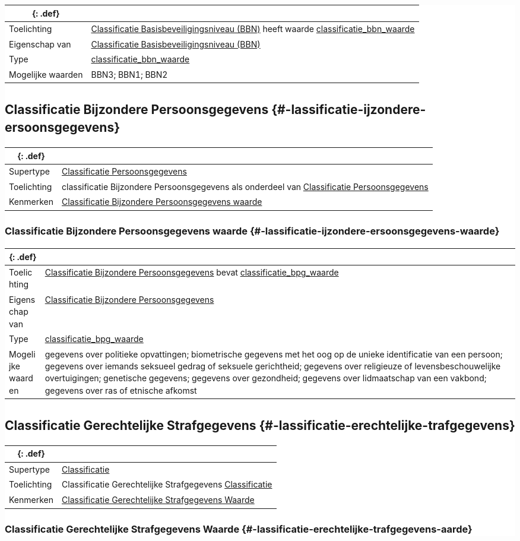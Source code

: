 |{: .def}||
|-|-|
|Toelichting|[Classificatie Basisbeveiligingsniveau (BBN)](#TClassificatie_Basisbeveiligingsniveau__BBN_) heeft waarde [classificatie_bbn_waarde](#Tclassificatie_bbn_waarde)|
|Eigenschap van|[Classificatie Basisbeveiligingsniveau (BBN)](#-lassificatie-asisbeveiligingsniveau-)|
|Type|[classificatie_bbn_waarde](#-classificatie-bbn-waarde)|
|Mogelijke waarden|BBN3; BBN1; BBN2|

## Classificatie Bijzondere Persoonsgegevens {#-lassificatie-ijzondere-ersoonsgegevens}

|{: .def}||
|-|-|
|Supertype|[Classificatie Persoonsgegevens](#-lassificatie-ersoonsgegevens)|
|Toelichting|classificatie Bijzondere Persoonsgegevens als onderdeel van [Classificatie Persoonsgegevens](#TClassificatie_Persoonsgegevens)|
|Kenmerken|[Classificatie Bijzondere Persoonsgegevens waarde](#-lassificatie-ijzondere-ersoonsgegevens-waarde)|

### Classificatie Bijzondere Persoonsgegevens waarde {#-lassificatie-ijzondere-ersoonsgegevens-waarde}

|{: .def}||
|-|-|
|Toelichting|[Classificatie Bijzondere Persoonsgegevens](#TClassificatie_Bijzondere_Persoonsgegevens) bevat [classificatie_bpg_waarde](#Tclassificatie_bpg_waarde)|
|Eigenschap van|[Classificatie Bijzondere Persoonsgegevens](#-lassificatie-ijzondere-ersoonsgegevens)|
|Type|[classificatie_bpg_waarde](#-classificatie-bpg-waarde)|
|Mogelijke waarden|gegevens over politieke opvattingen; biometrische gegevens met het oog op de unieke identificatie van een persoon; gegevens over iemands seksueel gedrag of seksuele gerichtheid; gegevens over religieuze of levensbeschouwelijke overtuigingen; genetische gegevens; gegevens over gezondheid; gegevens over lidmaatschap van een vakbond; gegevens over ras of etnische afkomst|

## Classificatie Gerechtelijke Strafgegevens {#-lassificatie-erechtelijke-trafgegevens}

|{: .def}||
|-|-|
|Supertype|[Classificatie](#-lassificatie)|
|Toelichting|Classificatie Gerechtelijke Strafgegevens [Classificatie](#TClassificatie)|
|Kenmerken|[Classificatie Gerechtelijke Strafgegevens Waarde](#-lassificatie-erechtelijke-trafgegevens-aarde)|

### Classificatie Gerechtelijke Strafgegevens Waarde {#-lassificatie-erechtelijke-trafgegevens-aarde}
